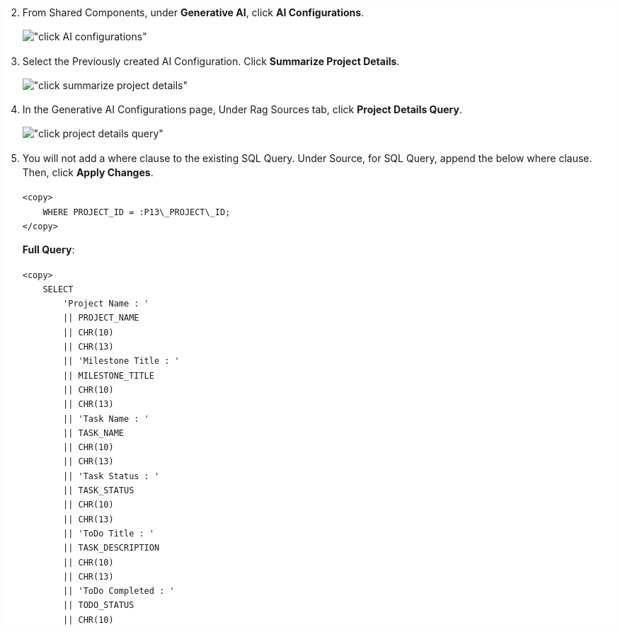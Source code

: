 2. From Shared Components, under **Generative AI**, click **AI Configurations**.

    !["click AI configurations"](images/select-ai-config1.png "")

3. Select the Previously created AI Configuration. Click **Summarize Project Details**.

    !["click summarize project details"](images/click-summarize-ai.png "")

4. In the Generative AI Configurations page, Under Rag Sources tab, click **Project Details Query**.

    !["click project details query"](images/click-projects-query.png "")

5. You will not add a where clause to the existing SQL Query. Under Source, for SQL Query, append the below where clause. Then, click **Apply Changes**.

    ```
    <copy>
        WHERE PROJECT_ID = :P13\_PROJECT\_ID;
    </copy>
    ```

    **Full Query**:
    ```
    <copy>
        SELECT
            'Project Name : '
            || PROJECT_NAME
            || CHR(10)
            || CHR(13)
            || 'Milestone Title : '
            || MILESTONE_TITLE
            || CHR(10)
            || CHR(13)
            || 'Task Name : '
            || TASK_NAME
            || CHR(10)
            || CHR(13)
            || 'Task Status : '
            || TASK_STATUS
            || CHR(10)
            || CHR(13)
            || 'ToDo Title : '
            || TASK_DESCRIPTION
            || CHR(10)
            || CHR(13)
            || 'ToDo Completed : '
            || TODO_STATUS
            || CHR(10)